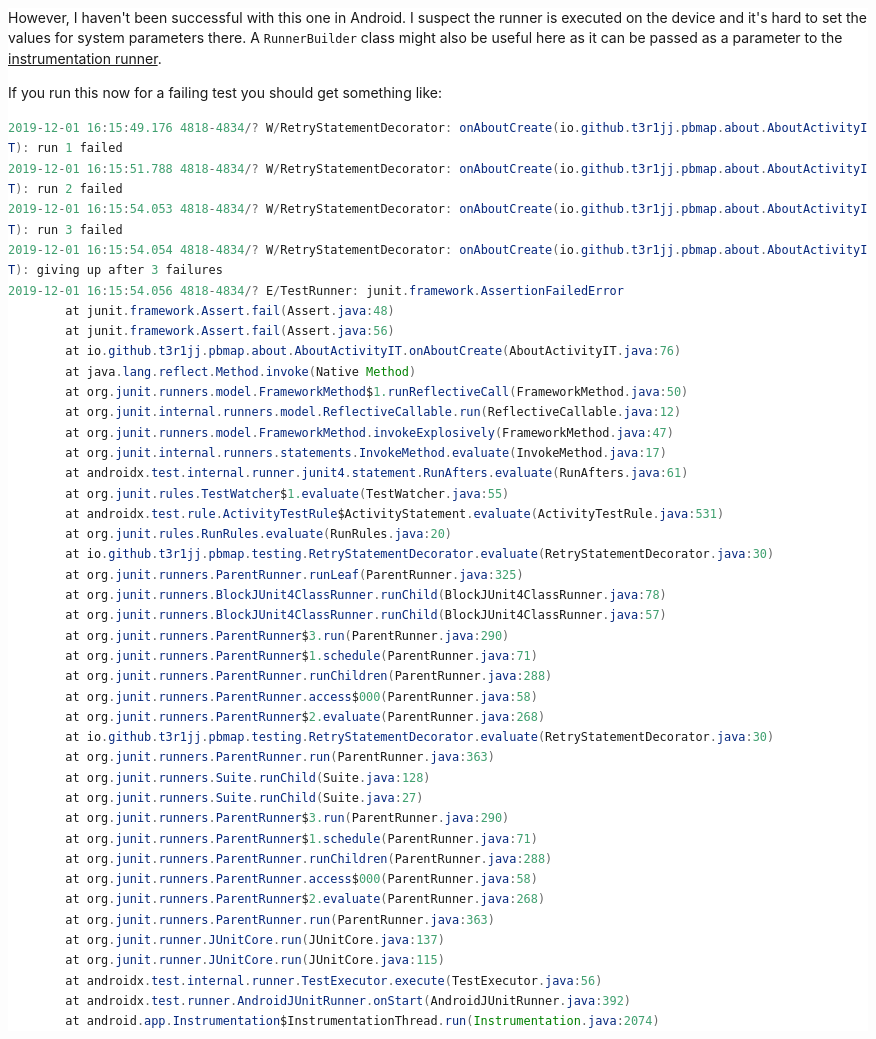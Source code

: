 However, I haven't been successful with this one in Android. I suspect the runner is executed on the device and it's hard to set the values for system parameters there. A `RunnerBuilder` class might also be useful here as it can be passed as a parameter to the [instrumentation runner](https://developer.android.com/reference/android/support/test/runner/AndroidJUnitRunner).

If you run this now for a failing test you should get something like:
```java
2019-12-01 16:15:49.176 4818-4834/? W/RetryStatementDecorator: onAboutCreate(io.github.t3r1jj.pbmap.about.AboutActivityIT): run 1 failed
2019-12-01 16:15:51.788 4818-4834/? W/RetryStatementDecorator: onAboutCreate(io.github.t3r1jj.pbmap.about.AboutActivityIT): run 2 failed
2019-12-01 16:15:54.053 4818-4834/? W/RetryStatementDecorator: onAboutCreate(io.github.t3r1jj.pbmap.about.AboutActivityIT): run 3 failed
2019-12-01 16:15:54.054 4818-4834/? W/RetryStatementDecorator: onAboutCreate(io.github.t3r1jj.pbmap.about.AboutActivityIT): giving up after 3 failures
2019-12-01 16:15:54.056 4818-4834/? E/TestRunner: junit.framework.AssertionFailedError
        at junit.framework.Assert.fail(Assert.java:48)
        at junit.framework.Assert.fail(Assert.java:56)
        at io.github.t3r1jj.pbmap.about.AboutActivityIT.onAboutCreate(AboutActivityIT.java:76)
        at java.lang.reflect.Method.invoke(Native Method)
        at org.junit.runners.model.FrameworkMethod$1.runReflectiveCall(FrameworkMethod.java:50)
        at org.junit.internal.runners.model.ReflectiveCallable.run(ReflectiveCallable.java:12)
        at org.junit.runners.model.FrameworkMethod.invokeExplosively(FrameworkMethod.java:47)
        at org.junit.internal.runners.statements.InvokeMethod.evaluate(InvokeMethod.java:17)
        at androidx.test.internal.runner.junit4.statement.RunAfters.evaluate(RunAfters.java:61)
        at org.junit.rules.TestWatcher$1.evaluate(TestWatcher.java:55)
        at androidx.test.rule.ActivityTestRule$ActivityStatement.evaluate(ActivityTestRule.java:531)
        at org.junit.rules.RunRules.evaluate(RunRules.java:20)
        at io.github.t3r1jj.pbmap.testing.RetryStatementDecorator.evaluate(RetryStatementDecorator.java:30)
        at org.junit.runners.ParentRunner.runLeaf(ParentRunner.java:325)
        at org.junit.runners.BlockJUnit4ClassRunner.runChild(BlockJUnit4ClassRunner.java:78)
        at org.junit.runners.BlockJUnit4ClassRunner.runChild(BlockJUnit4ClassRunner.java:57)
        at org.junit.runners.ParentRunner$3.run(ParentRunner.java:290)
        at org.junit.runners.ParentRunner$1.schedule(ParentRunner.java:71)
        at org.junit.runners.ParentRunner.runChildren(ParentRunner.java:288)
        at org.junit.runners.ParentRunner.access$000(ParentRunner.java:58)
        at org.junit.runners.ParentRunner$2.evaluate(ParentRunner.java:268)
        at io.github.t3r1jj.pbmap.testing.RetryStatementDecorator.evaluate(RetryStatementDecorator.java:30)
        at org.junit.runners.ParentRunner.run(ParentRunner.java:363)
        at org.junit.runners.Suite.runChild(Suite.java:128)
        at org.junit.runners.Suite.runChild(Suite.java:27)
        at org.junit.runners.ParentRunner$3.run(ParentRunner.java:290)
        at org.junit.runners.ParentRunner$1.schedule(ParentRunner.java:71)
        at org.junit.runners.ParentRunner.runChildren(ParentRunner.java:288)
        at org.junit.runners.ParentRunner.access$000(ParentRunner.java:58)
        at org.junit.runners.ParentRunner$2.evaluate(ParentRunner.java:268)
        at org.junit.runners.ParentRunner.run(ParentRunner.java:363)
        at org.junit.runner.JUnitCore.run(JUnitCore.java:137)
        at org.junit.runner.JUnitCore.run(JUnitCore.java:115)
        at androidx.test.internal.runner.TestExecutor.execute(TestExecutor.java:56)
        at androidx.test.runner.AndroidJUnitRunner.onStart(AndroidJUnitRunner.java:392)
        at android.app.Instrumentation$InstrumentationThread.run(Instrumentation.java:2074)
```
